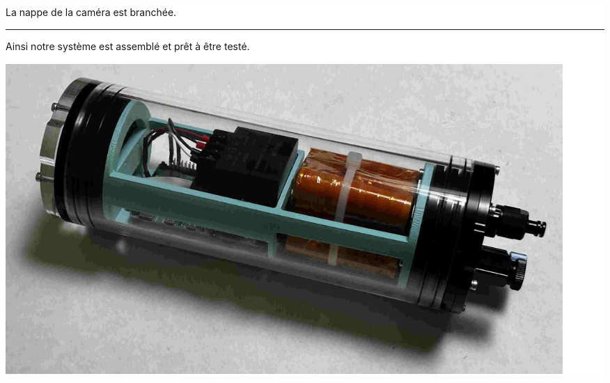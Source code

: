 La nappe de la caméra est branchée.

---

Ainsi notre système est assemblé et prêt à être testé.

<img src="../../pictures/05_Assemblage/finished.jpg" alt="Alim convertisseur" width="800">